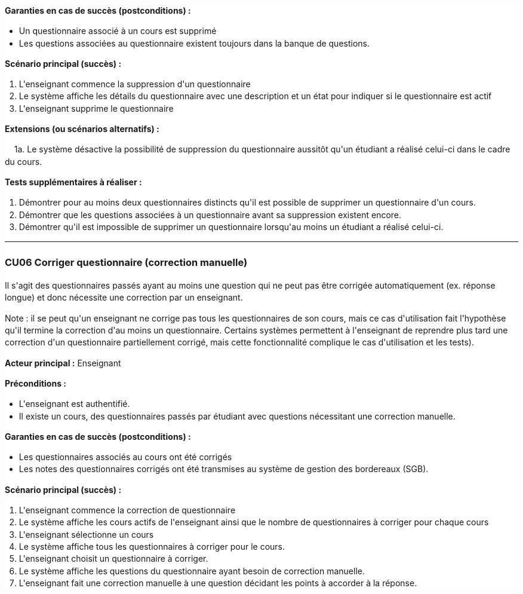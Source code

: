 **Garanties en cas de succès (postconditions) :**

- Un questionnaire associé à un cours est supprimé
- Les questions associées au questionnaire existent toujours dans la banque de questions.

**Scénario principal (succès) :**

1. L'enseignant commence la suppression d'un questionnaire
2. Le système affiche les détails du questionnaire avec une description et un état pour indiquer si le questionnaire est actif
3. L'enseignant supprime le questionnaire

**Extensions (ou scénarios alternatifs) :**

&nbsp;&nbsp;&nbsp; 1a. Le système désactive la possibilité de suppression du questionnaire aussitôt qu'un étudiant a réalisé celui-ci dans le cadre du cours.

**Tests supplémentaires à réaliser :**

1. Démontrer pour au moins deux questionnaires distincts qu'il est possible de supprimer un questionnaire d'un cours.
1. Démontrer que les questions associées à un questionnaire avant sa suppression existent encore.
1. Démontrer qu'il est impossible de supprimer un questionnaire lorsqu'au moins un étudiant a réalisé celui-ci.


---

### CU06 Corriger questionnaire (correction manuelle)

Il s'agit des questionnaires passés ayant au moins une question qui ne peut pas être corrigée automatiquement (ex. réponse longue) et donc nécessite une correction par un enseignant.

Note : il se peut qu'un enseignant ne corrige pas tous les questionnaires de son cours, mais ce cas d'utilisation fait l'hypothèse qu'il termine la correction d'au moins un questionnaire. Certains systèmes permettent à l'enseignant de reprendre plus tard une correction d'un questionnaire partiellement corrigé, mais cette fonctionnalité complique le cas d'utilisation et les tests).

**Acteur principal :**  Enseignant

**Préconditions :**

- L'enseignant est authentifié.
- Il existe un cours, des questionnaires passés par étudiant avec questions nécessitant une correction manuelle.

**Garanties en cas de succès (postconditions) :**

- Les questionnaires associés au cours ont été corrigés
- Les notes des questionnaires corrigés ont été transmises au système de gestion des bordereaux (SGB).

**Scénario principal (succès) :**

1. L'enseignant commence la correction de questionnaire
2. Le système affiche les cours actifs de l'enseignant ainsi que le nombre de questionnaires à corriger pour chaque cours
3. L'enseignant sélectionne un cours
4. Le système affiche tous les questionnaires à corriger pour le cours.
5. L'enseignant choisit un questionnaire à corriger.
6. Le système affiche les questions du questionnaire ayant besoin de correction manuelle.
7. L'enseignant fait une correction manuelle à une question décidant les points à accorder à la réponse.
